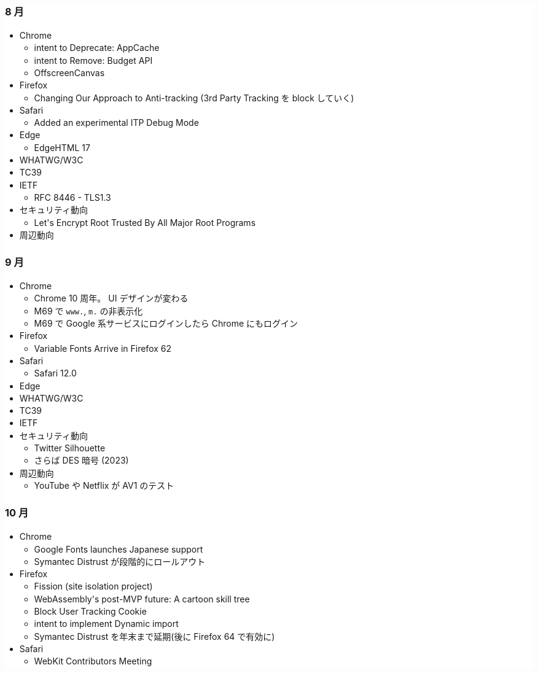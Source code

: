 ### 8 月

- Chrome
  - intent to Deprecate: AppCache
  - intent to Remove: Budget API
  - OffscreenCanvas
- Firefox
  - Changing Our Approach to Anti-tracking (3rd Party Tracking を block していく)
- Safari
  - Added an experimental ITP Debug Mode
- Edge
  - EdgeHTML 17
- WHATWG/W3C
- TC39
- IETF
  - RFC 8446 - TLS1.3
- セキュリティ動向
  - Let's Encrypt Root Trusted By All Major Root Programs
- 周辺動向

### 9 月

- Chrome
  - Chrome 10 周年。 UI デザインが変わる
  - M69 で `www.`, `m.` の非表示化
  - M69 で Google 系サービスにログインしたら Chrome にもログイン
- Firefox
  - Variable Fonts Arrive in Firefox 62
- Safari
  - Safari 12.0
- Edge
- WHATWG/W3C
- TC39
- IETF
- セキュリティ動向
  - Twitter Silhouette
  - さらば DES 暗号 (2023)
- 周辺動向
  - YouTube や Netflix が AV1 のテスト

### 10 月

- Chrome
  - Google Fonts launches Japanese support
  - Symantec Distrust が段階的にロールアウト
- Firefox
  - Fission (site isolation project)
  - WebAssembly's post-MVP future: A cartoon skill tree
  - Block User Tracking Cookie
  - intent to implement Dynamic import
  - Symantec Distrust を年末まで延期(後に Firefox 64 で有効に)
- Safari
  - WebKit Contributors Meeting
